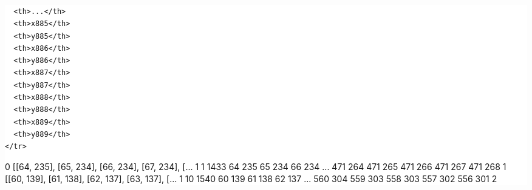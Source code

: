       <th>...</th>
      <th>x885</th>
      <th>y885</th>
      <th>x886</th>
      <th>y886</th>
      <th>x887</th>
      <th>y887</th>
      <th>x888</th>
      <th>y888</th>
      <th>x889</th>
      <th>y889</th>
    </tr>
  </thead>
  <tbody>
    <tr>
      <th>0</th>
      <td>[[64, 235], [65, 234], [66, 234], [67, 234], [...</td>
      <td>1</td>
      <td>1</td>
      <td>1433</td>
      <td>64</td>
      <td>235</td>
      <td>65</td>
      <td>234</td>
      <td>66</td>
      <td>234</td>
      <td>...</td>
      <td>471</td>
      <td>264</td>
      <td>471</td>
      <td>265</td>
      <td>471</td>
      <td>266</td>
      <td>471</td>
      <td>267</td>
      <td>471</td>
      <td>268</td>
    </tr>
    <tr>
      <th>1</th>
      <td>[[60, 139], [61, 138], [62, 137], [63, 137], [...</td>
      <td>1</td>
      <td>10</td>
      <td>1540</td>
      <td>60</td>
      <td>139</td>
      <td>61</td>
      <td>138</td>
      <td>62</td>
      <td>137</td>
      <td>...</td>
      <td>560</td>
      <td>304</td>
      <td>559</td>
      <td>303</td>
      <td>558</td>
      <td>303</td>
      <td>557</td>
      <td>302</td>
      <td>556</td>
      <td>301</td>
    </tr>
    <tr>
      <th>2</th>